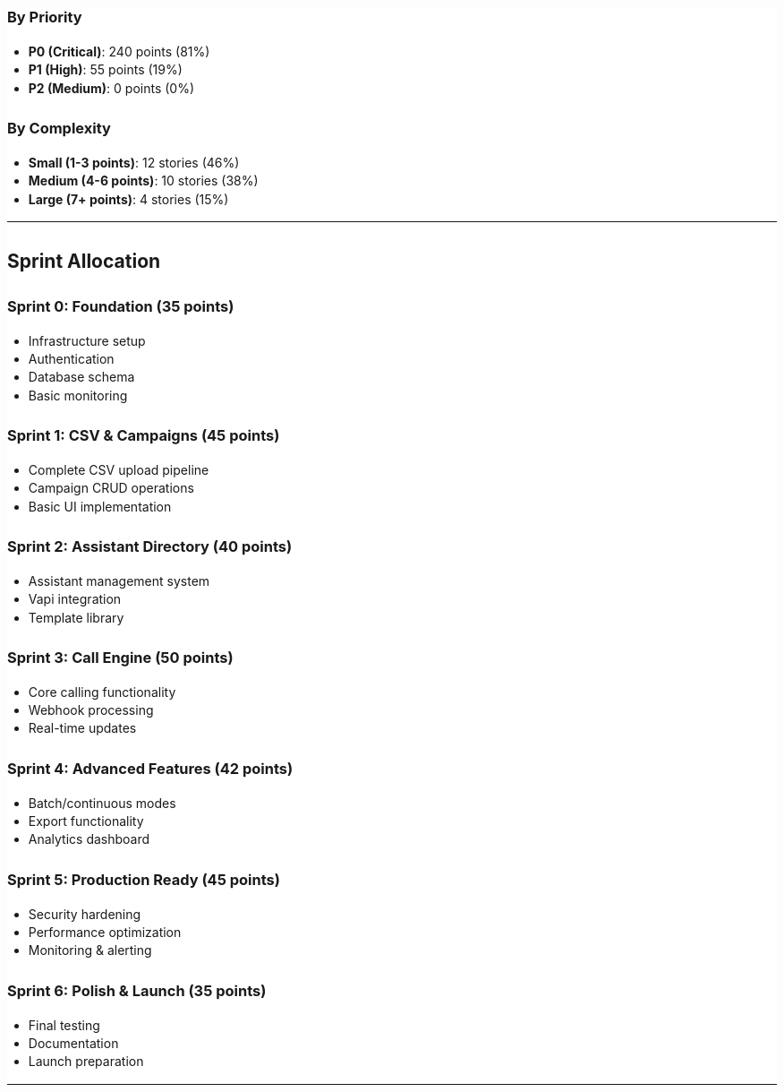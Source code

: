 ### By Priority
- **P0 (Critical)**: 240 points (81%)
- **P1 (High)**: 55 points (19%)
- **P2 (Medium)**: 0 points (0%)

### By Complexity
- **Small (1-3 points)**: 12 stories (46%)
- **Medium (4-6 points)**: 10 stories (38%)
- **Large (7+ points)**: 4 stories (15%)

---

## Sprint Allocation

### Sprint 0: Foundation (35 points)
- Infrastructure setup
- Authentication
- Database schema
- Basic monitoring

### Sprint 1: CSV & Campaigns (45 points)
- Complete CSV upload pipeline
- Campaign CRUD operations
- Basic UI implementation

### Sprint 2: Assistant Directory (40 points)
- Assistant management system
- Vapi integration
- Template library

### Sprint 3: Call Engine (50 points)
- Core calling functionality
- Webhook processing
- Real-time updates

### Sprint 4: Advanced Features (42 points)
- Batch/continuous modes
- Export functionality
- Analytics dashboard

### Sprint 5: Production Ready (45 points)
- Security hardening
- Performance optimization
- Monitoring & alerting

### Sprint 6: Polish & Launch (35 points)
- Final testing
- Documentation
- Launch preparation

---
